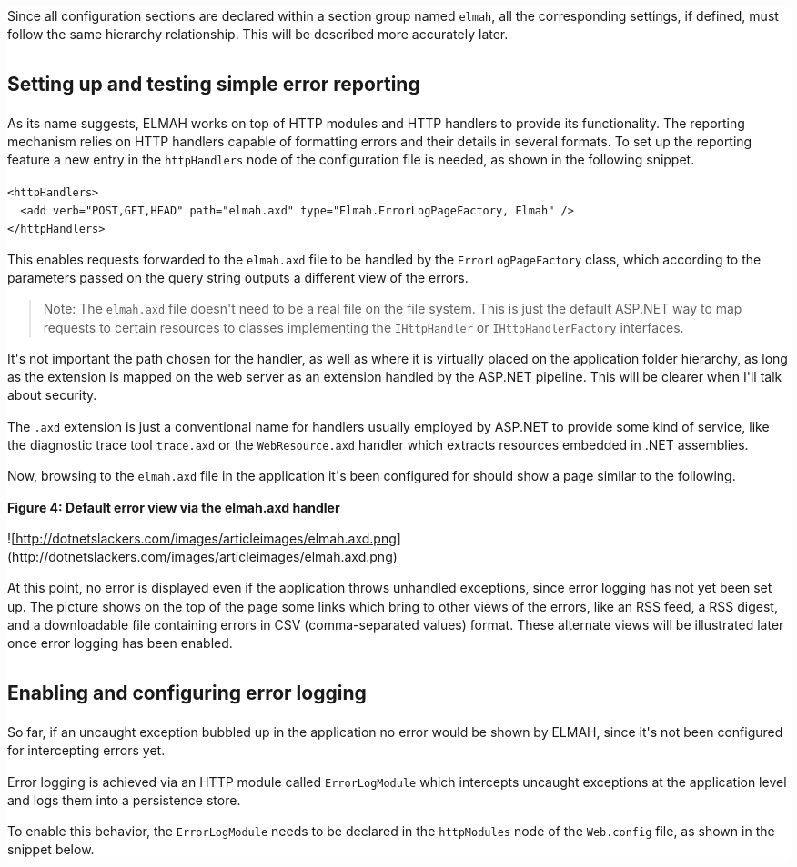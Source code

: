 Since all configuration sections are declared within a section group named `elmah`, all the corresponding settings, if defined, must follow the same hierarchy relationship. This will be described more accurately later.

## Setting up and testing simple error reporting ##

As its name suggests, ELMAH works on top of HTTP modules and HTTP handlers to provide its functionality. The reporting mechanism relies on HTTP handlers capable of formatting errors and their details in several formats. To set up the reporting feature a new entry in the `httpHandlers` node of the configuration file is needed, as shown in the following snippet.

```
<httpHandlers>  
  <add verb="POST,GET,HEAD" path="elmah.axd" type="Elmah.ErrorLogPageFactory, Elmah" />  
</httpHandlers>  
```

This enables requests forwarded to the `elmah.axd` file to be handled by the `ErrorLogPageFactory` class, which according to the parameters passed on the query string outputs a different view of the errors.

> Note: The `elmah.axd` file doesn't need to be a real file on the file system. This is just the default ASP.NET way to map requests to certain resources to classes implementing the `IHttpHandler` or `IHttpHandlerFactory` interfaces.

It's not important the path chosen for the handler, as well as where it is virtually placed on the application folder hierarchy, as long as the extension is mapped on the web server as an extension handled by the ASP.NET pipeline. This will be clearer when I'll talk about security.

The `.axd` extension is just a conventional name for handlers usually employed by ASP.NET to provide some kind of service, like the diagnostic trace tool `trace.axd` or the `WebResource.axd` handler which extracts resources embedded in .NET assemblies.

Now, browsing to the `elmah.axd` file in the application it's been configured for should show a page similar to the following.

**Figure 4: Default error view via the elmah.axd handler**

![http://dotnetslackers.com/images/articleimages/elmah.axd.png](http://dotnetslackers.com/images/articleimages/elmah.axd.png)

At this point, no error is displayed even if the application throws unhandled exceptions, since error logging has not yet been set up. The picture shows on the top of the page some links which bring to other views of the errors, like an RSS feed, a RSS digest, and a downloadable file containing errors in CSV (comma-separated values) format. These alternate views will be illustrated later once error logging has been enabled.

## Enabling and configuring error logging ##

So far, if an uncaught exception bubbled up in the application no error would be shown by ELMAH, since it's not been configured for intercepting errors yet.

Error logging is achieved via an HTTP module called `ErrorLogModule` which intercepts uncaught exceptions at the application level and logs them into a persistence store.

To enable this behavior, the `ErrorLogModule` needs to be declared in the `httpModules` node of the `Web.config` file, as shown in the snippet below.
